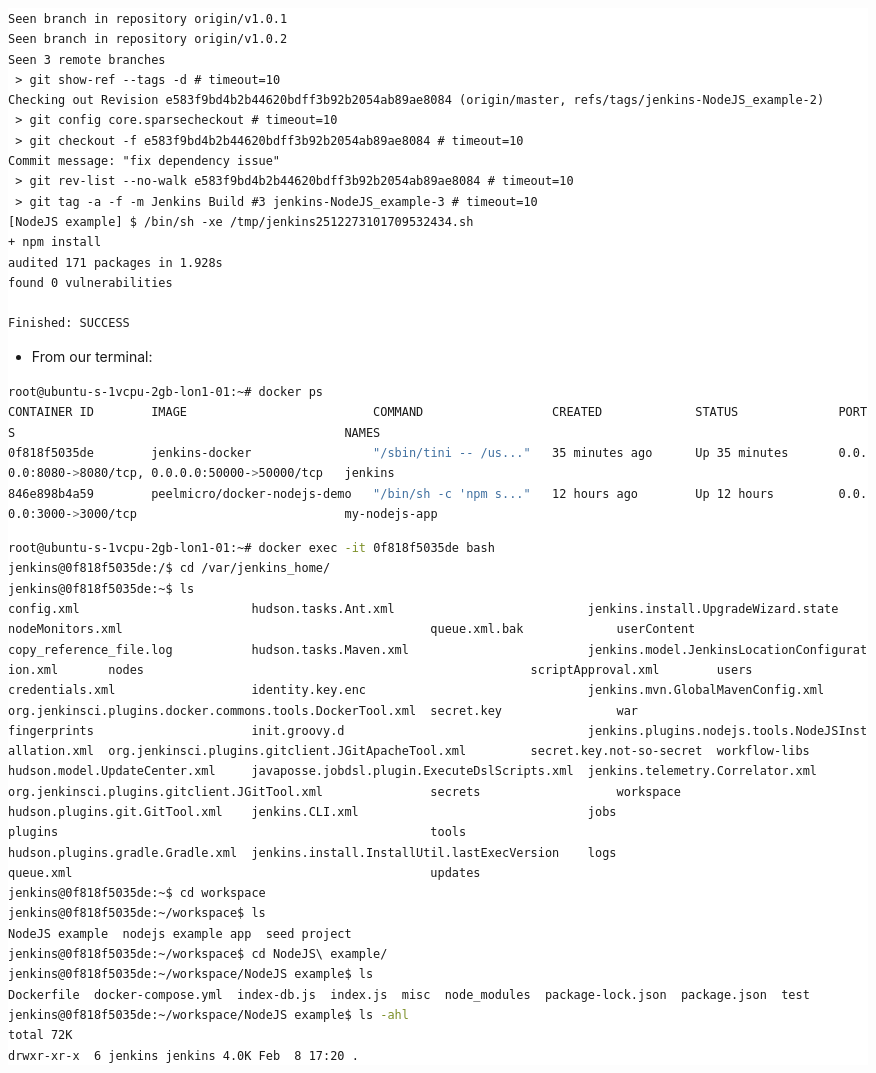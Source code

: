 ```
Seen branch in repository origin/v1.0.1
Seen branch in repository origin/v1.0.2
Seen 3 remote branches
 > git show-ref --tags -d # timeout=10
Checking out Revision e583f9bd4b2b44620bdff3b92b2054ab89ae8084 (origin/master, refs/tags/jenkins-NodeJS_example-2)
 > git config core.sparsecheckout # timeout=10
 > git checkout -f e583f9bd4b2b44620bdff3b92b2054ab89ae8084 # timeout=10
Commit message: "fix dependency issue"
 > git rev-list --no-walk e583f9bd4b2b44620bdff3b92b2054ab89ae8084 # timeout=10
 > git tag -a -f -m Jenkins Build #3 jenkins-NodeJS_example-3 # timeout=10
[NodeJS example] $ /bin/sh -xe /tmp/jenkins2512273101709532434.sh
+ npm install
audited 171 packages in 1.928s
found 0 vulnerabilities

Finished: SUCCESS
```

- From our terminal:

```bash
root@ubuntu-s-1vcpu-2gb-lon1-01:~# docker ps
CONTAINER ID        IMAGE                          COMMAND                  CREATED             STATUS              PORTS                                              NAMES
0f818f5035de        jenkins-docker                 "/sbin/tini -- /us..."   35 minutes ago      Up 35 minutes       0.0.0.0:8080->8080/tcp, 0.0.0.0:50000->50000/tcp   jenkins
846e898b4a59        peelmicro/docker-nodejs-demo   "/bin/sh -c 'npm s..."   12 hours ago        Up 12 hours         0.0.0.0:3000->3000/tcp                             my-nodejs-app
```

```bash
root@ubuntu-s-1vcpu-2gb-lon1-01:~# docker exec -it 0f818f5035de bash
jenkins@0f818f5035de:/$ cd /var/jenkins_home/
jenkins@0f818f5035de:~$ ls
config.xml                        hudson.tasks.Ant.xml                           jenkins.install.UpgradeWizard.state                  nodeMonitors.xml                                           queue.xml.bak             userContent
copy_reference_file.log           hudson.tasks.Maven.xml                         jenkins.model.JenkinsLocationConfiguration.xml       nodes                                                      scriptApproval.xml        users
credentials.xml                   identity.key.enc                               jenkins.mvn.GlobalMavenConfig.xml                    org.jenkinsci.plugins.docker.commons.tools.DockerTool.xml  secret.key                war
fingerprints                      init.groovy.d                                  jenkins.plugins.nodejs.tools.NodeJSInstallation.xml  org.jenkinsci.plugins.gitclient.JGitApacheTool.xml         secret.key.not-so-secret  workflow-libs
hudson.model.UpdateCenter.xml     javaposse.jobdsl.plugin.ExecuteDslScripts.xml  jenkins.telemetry.Correlator.xml                     org.jenkinsci.plugins.gitclient.JGitTool.xml               secrets                   workspace
hudson.plugins.git.GitTool.xml    jenkins.CLI.xml                                jobs                                                 plugins                                                    tools
hudson.plugins.gradle.Gradle.xml  jenkins.install.InstallUtil.lastExecVersion    logs                                                 queue.xml                                                  updates
jenkins@0f818f5035de:~$ cd workspace
jenkins@0f818f5035de:~/workspace$ ls
NodeJS example  nodejs example app  seed project
jenkins@0f818f5035de:~/workspace$ cd NodeJS\ example/
jenkins@0f818f5035de:~/workspace/NodeJS example$ ls
Dockerfile  docker-compose.yml  index-db.js  index.js  misc  node_modules  package-lock.json  package.json  test
jenkins@0f818f5035de:~/workspace/NodeJS example$ ls -ahl
total 72K
drwxr-xr-x  6 jenkins jenkins 4.0K Feb  8 17:20 .
```